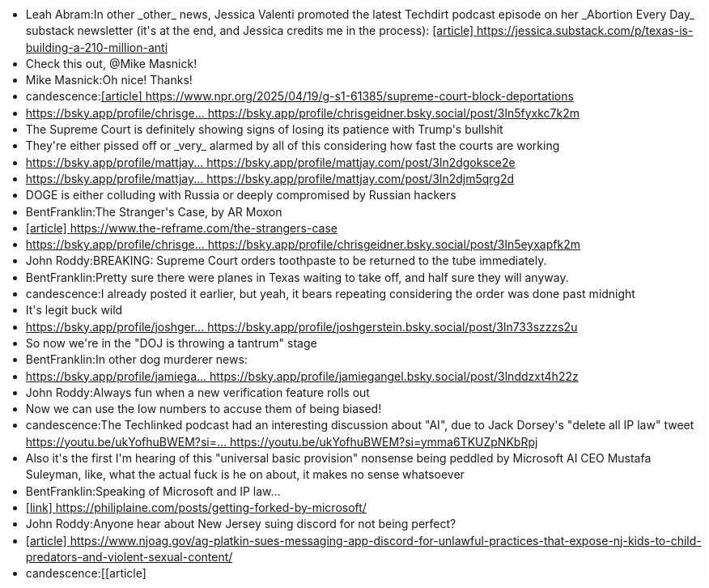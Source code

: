 - Leah Abram:In other \_other\_ news, Jessica Valenti promoted the latest Techdirt podcast episode on her \_Abortion Every Day\_ substack newsletter (it's at the end, and Jessica credits me in the process): [\[article\]
	https://jessica.substack.com/p/texas-is-building-a-210-million-anti
	](https://jessica.substack.com/p/texas-is-building-a-210-million-anti)
- Check this out, @Mike Masnick!
- Mike Masnick:Oh nice! Thanks!
- candescence:[\[article\]
	https://www.npr.org/2025/04/19/g-s1-61385/supreme-court-block-deportations
	](https://www.npr.org/2025/04/19/g-s1-61385/supreme-court-block-deportations)
- [https://bsky.app/profile/chrisge...
	https://bsky.app/profile/chrisgeidner.bsky.social/post/3ln5fyxkc7k2m
	](https://bsky.app/profile/chrisgeidner.bsky.social/post/3ln5fyxkc7k2m)
- The Supreme Court is definitely showing signs of losing its patience with Trump's bullshit
- They're either pissed off or \_very\_ alarmed by all of this considering how fast the courts are working
- [https://bsky.app/profile/mattjay...
	https://bsky.app/profile/mattjay.com/post/3ln2dgoksce2e
	](https://bsky.app/profile/mattjay.com/post/3ln2dgoksce2e)
- [https://bsky.app/profile/mattjay...
	https://bsky.app/profile/mattjay.com/post/3ln2djm5qrg2d
	](https://bsky.app/profile/mattjay.com/post/3ln2djm5qrg2d)
- DOGE is either colluding with Russia or deeply compromised by Russian hackers
- BentFranklin:The Stranger's Case, by AR Moxon
- [\[article\]
	https://www.the-reframe.com/the-strangers-case
	](https://www.the-reframe.com/the-strangers-case)
- [https://bsky.app/profile/chrisge...
	https://bsky.app/profile/chrisgeidner.bsky.social/post/3ln5eyxapfk2m
	](https://bsky.app/profile/chrisgeidner.bsky.social/post/3ln5eyxapfk2m)
- John Roddy:BREAKING: Supreme Court orders toothpaste to be returned to the tube immediately.
- BentFranklin:Pretty sure there were planes in Texas waiting to take off, and half sure they will anyway.
- candescence:I already posted it earlier, but yeah, it bears repeating considering the order was done past midnight
- It's legit buck wild
- [https://bsky.app/profile/joshger...
	https://bsky.app/profile/joshgerstein.bsky.social/post/3ln733szzzs2u
	](https://bsky.app/profile/joshgerstein.bsky.social/post/3ln733szzzs2u)
- So now we're in the "DOJ is throwing a tantrum" stage
- BentFranklin:In other dog murderer news:
- [https://bsky.app/profile/jamiega...
	https://bsky.app/profile/jamiegangel.bsky.social/post/3lnddzxt4h22z
	](https://bsky.app/profile/jamiegangel.bsky.social/post/3lnddzxt4h22z)
- John Roddy:Always fun when a new verification feature rolls out
- Now we can use the low numbers to accuse them of being biased!
- candescence:The Techlinked podcast had an interesting discussion about "AI", due to Jack Dorsey's "delete all IP law" tweet [https://youtu.be/ukYofhuBWEM?si=...
	https://youtu.be/ukYofhuBWEM?si=ymma6TKUZpNKbRpj
	](https://youtu.be/ukYofhuBWEM?si=ymma6TKUZpNKbRpj)
- Also it's the first I'm hearing of this "universal basic provision" nonsense being peddled by Microsoft AI CEO Mustafa Suleyman, like, what the actual fuck is he on about, it makes no sense whatsoever
- BentFranklin:Speaking of Microsoft and IP law...
- [\[link\]
	https://philiplaine.com/posts/getting-forked-by-microsoft/
	](https://philiplaine.com/posts/getting-forked-by-microsoft/)
- John Roddy:Anyone hear about New Jersey suing discord for not being perfect?
- [\[article\]
	https://www.njoag.gov/ag-platkin-sues-messaging-app-discord-for-unlawful-practices-that-expose-nj-kids-to-child-predators-and-violent-sexual-content/
	](https://www.njoag.gov/ag-platkin-sues-messaging-app-discord-for-unlawful-practices-that-expose-nj-kids-to-child-predators-and-violent-sexual-content/)
- candescence:[\[article\]